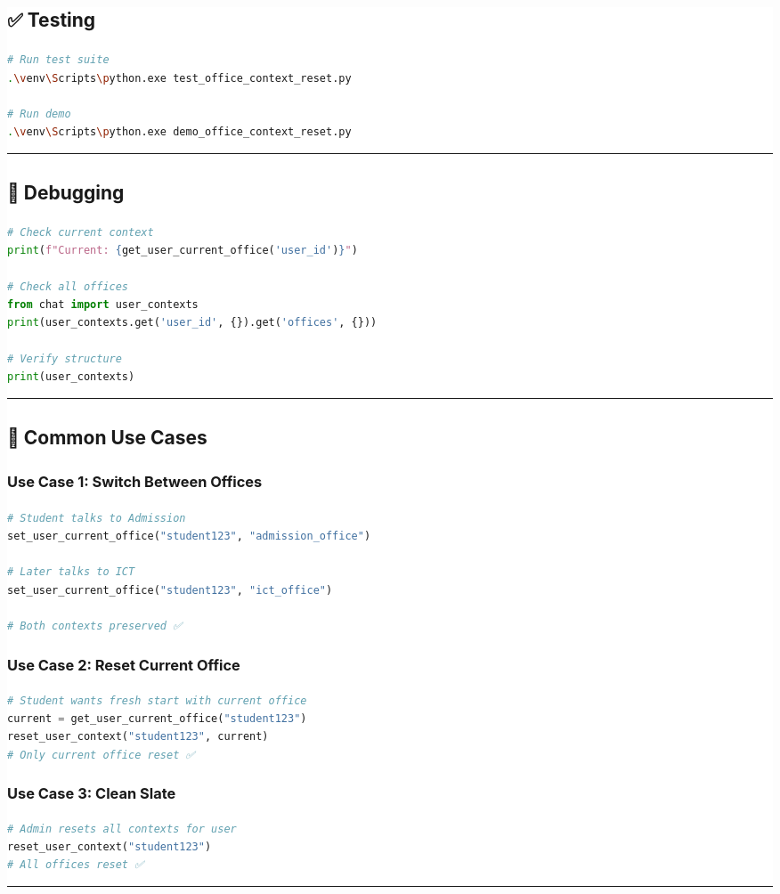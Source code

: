 
## ✅ Testing

```bash
# Run test suite
.\venv\Scripts\python.exe test_office_context_reset.py

# Run demo
.\venv\Scripts\python.exe demo_office_context_reset.py
```

---

## 🐛 Debugging

```python
# Check current context
print(f"Current: {get_user_current_office('user_id')}")

# Check all offices
from chat import user_contexts
print(user_contexts.get('user_id', {}).get('offices', {}))

# Verify structure
print(user_contexts)
```

---

## 🎯 Common Use Cases

### Use Case 1: Switch Between Offices
```python
# Student talks to Admission
set_user_current_office("student123", "admission_office")

# Later talks to ICT
set_user_current_office("student123", "ict_office")

# Both contexts preserved ✅
```

### Use Case 2: Reset Current Office
```python
# Student wants fresh start with current office
current = get_user_current_office("student123")
reset_user_context("student123", current)
# Only current office reset ✅
```

### Use Case 3: Clean Slate
```python
# Admin resets all contexts for user
reset_user_context("student123")
# All offices reset ✅
```

---